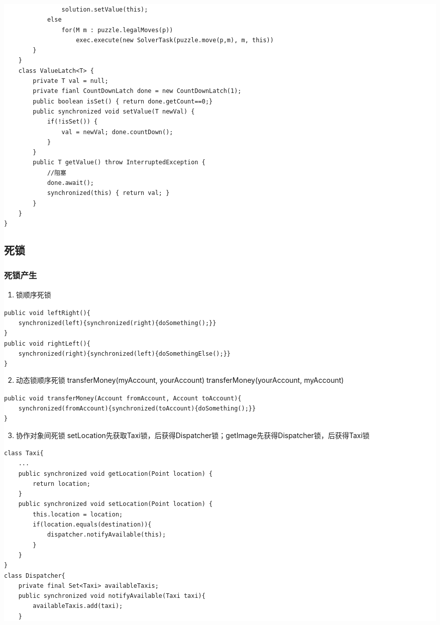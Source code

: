 ```
                solution.setValue(this);
            else
                for(M m : puzzle.legalMoves(p))
                    exec.execute(new SolverTask(puzzle.move(p,m), m, this))
        }
    }
    class ValueLatch<T> {
        private T val = null;
        private fianl CountDownLatch done = new CountDownLatch(1);
        public boolean isSet() { return done.getCount==0;}
        public synchronized void setValue(T newVal) {
            if(!isSet()) {
                val = newVal; done.countDown();
            }
        }
        public T getValue() throw InterruptedException {
            //阻塞
            done.await();
            synchronized(this) { return val; }
        }
    }
}
```

## 死锁
### 死锁产生
1. 锁顺序死锁
```
public void leftRight(){
    synchronized(left){synchronized(right){doSomething();}}
}
public void rightLeft(){
    synchronized(right){synchronized(left){doSomethingElse();}}
}
```
2. 动态锁顺序死锁
transferMoney(myAccount, yourAccount)
transferMoney(yourAccount, myAccount)
```
public void transferMoney(Account fromAccount, Account toAccount){
    synchronized(fromAccount){synchronized(toAccount){doSomething();}}
}
```
3. 协作对象间死锁
setLocation先获取Taxi锁，后获得Dispatcher锁；getImage先获得Dispatcher锁，后获得Taxi锁
```
class Taxi{
    ...
    public synchronized void getLocation(Point location) {
        return location;
    }
    public synchronized void setLocation(Point location) {
        this.location = location;
        if(location.equals(destination)){
            dispatcher.notifyAvailable(this);
        }
    }
}
class Dispatcher{
    private final Set<Taxi> availableTaxis;
    public synchronized void notifyAvailable(Taxi taxi){
        availableTaxis.add(taxi);
    }
```